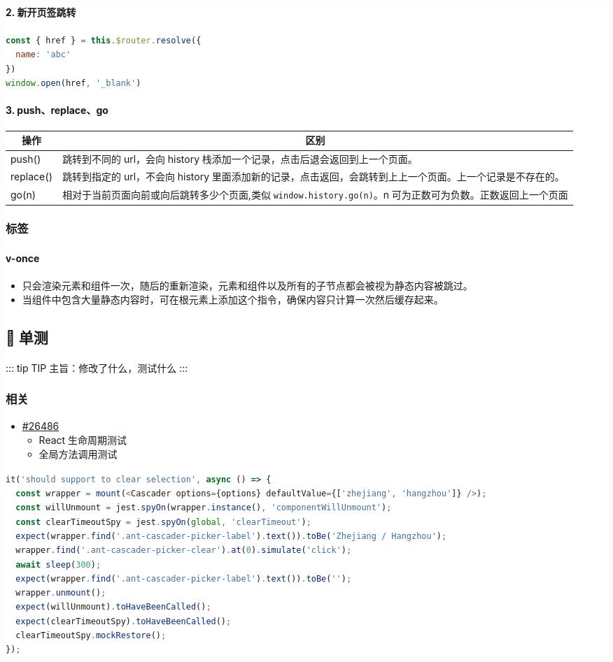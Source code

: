 
#### 2. 新开页签跳转

```js
const { href } = this.$router.resolve({
  name: 'abc'
})
window.open(href, '_blank')
```

#### 3. push、replace、go

| 操作      | 区别                                                         |
| --------- | ------------------------------------------------------------ |
| push()    | 跳转到不同的 url，会向 history 栈添加一个记录，点击后退会返回到上一个页面。 |
| replace() | 跳转到指定的 url，不会向 history 里面添加新的记录，点击返回，会跳转到上上一个页面。上一个记录是不存在的。 |
| go(n)     | 相对于当前页面向前或向后跳转多少个页面,类似 `window.history.go(n)`。n 可为正数可为负数。正数返回上一个页面 |

### 标签

#### v-once

- 只会渲染元素和组件一次，随后的重新渲染，元素和组件以及所有的子节点都会被视为静态内容被跳过。
- 当组件中包含大量静态内容时，可在根元素上添加这个指令，确保内容只计算一次然后缓存起来。

## 🎯 单测

::: tip TIP
主旨：修改了什么，测试什么
:::

### 相关

- [#26486](https://github.com/ant-design/ant-design/pull/26186)
  - React 生命周期测试
  - 全局方法调用测试

```js
it('should support to clear selection', async () => {
  const wrapper = mount(<Cascader options={options} defaultValue={['zhejiang', 'hangzhou']} />);
  const willUnmount = jest.spyOn(wrapper.instance(), 'componentWillUnmount');
  const clearTimeoutSpy = jest.spyOn(global, 'clearTimeout');
  expect(wrapper.find('.ant-cascader-picker-label').text()).toBe('Zhejiang / Hangzhou');
  wrapper.find('.ant-cascader-picker-clear').at(0).simulate('click');
  await sleep(300);
  expect(wrapper.find('.ant-cascader-picker-label').text()).toBe('');
  wrapper.unmount();
  expect(willUnmount).toHaveBeenCalled();
  expect(clearTimeoutSpy).toHaveBeenCalled();
  clearTimeoutSpy.mockRestore();
});
```
